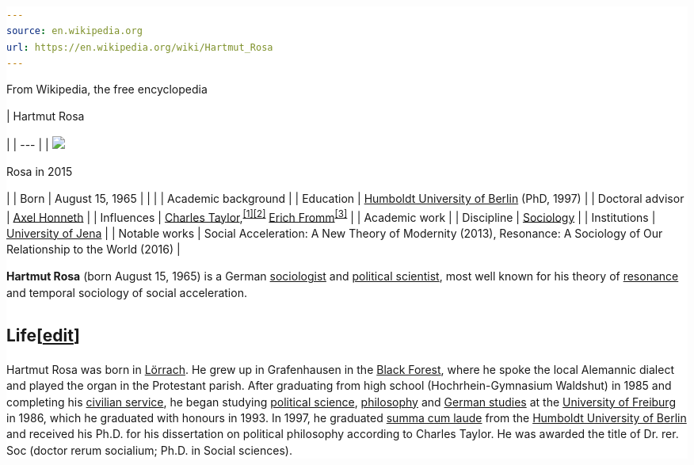 ```yaml
---
source: en.wikipedia.org
url: https://en.wikipedia.org/wiki/Hartmut_Rosa
---
```


From Wikipedia, the free encyclopedia

| 
Hartmut Rosa

 |
| --- |
| [![](https://upload.wikimedia.org/wikipedia/commons/thumb/3/3d/Hartmut_Rosa%2C_2015_%28cropped%29.jpg/220px-Hartmut_Rosa%2C_2015_%28cropped%29.jpg)](https://en.wikipedia.org/wiki/File:Hartmut_Rosa,_2015_(cropped).jpg)

Rosa in 2015

 |
| Born | August 15, 1965 |
|  |
| Academic background |
| Education | [Humboldt University of Berlin](https://en.wikipedia.org/wiki/Humboldt_University_of_Berlin "Humboldt University of Berlin") (PhD, 1997) |
| Doctoral advisor | [Axel Honneth](https://en.wikipedia.org/wiki/Axel_Honneth "Axel Honneth") |
| Influences | [Charles Taylor](https://en.wikipedia.org/wiki/Charles_Taylor_(philosopher) "Charles Taylor (philosopher)"),<sup id="cite_ref-Hartmut_Rosa_2015_65–102_1-0"><a href="https://en.wikipedia.org/wiki/Hartmut_Rosa#cite_note-Hartmut_Rosa_2015_65%E2%80%93102-1">[1]</a></sup><sup id="cite_ref-Ulf_Bohmann_2012_127–155_2-0"><a href="https://en.wikipedia.org/wiki/Hartmut_Rosa#cite_note-Ulf_Bohmann_2012_127%E2%80%93155-2">[2]</a></sup> [Erich Fromm](https://en.wikipedia.org/wiki/Erich_Fromm "Erich Fromm")<sup id="cite_ref-youtube.com_3-0"><a href="https://en.wikipedia.org/wiki/Hartmut_Rosa#cite_note-youtube.com-3">[3]</a></sup> |
| Academic work |
| Discipline | [Sociology](https://en.wikipedia.org/wiki/Sociology "Sociology") |
| Institutions | [University of Jena](https://en.wikipedia.org/wiki/University_of_Jena "University of Jena") |
| Notable works | Social Acceleration: A New Theory of Modernity (2013), Resonance: A Sociology of Our Relationship to the World (2016) |

**Hartmut Rosa** (born August 15, 1965) is a German [sociologist](https://en.wikipedia.org/wiki/Sociology "Sociology") and [political scientist](https://en.wikipedia.org/wiki/Political_science "Political science"), most well known for his theory of [resonance](https://en.wikipedia.org/wiki/Resonance_(sociology) "Resonance (sociology)") and temporal sociology of social acceleration.

## Life\[[edit](https://en.wikipedia.org/w/index.php?title=Hartmut_Rosa&action=edit&section=1 "Edit section: Life")\]

Hartmut Rosa was born in [Lörrach](https://en.wikipedia.org/wiki/L%C3%B6rrach "Lörrach"). He grew up in Grafenhausen in the [Black Forest](https://en.wikipedia.org/wiki/Black_Forest "Black Forest"), where he spoke the local Alemannic dialect and played the organ in the Protestant parish. After graduating from high school (Hochrhein-Gymnasium Waldshut) in 1985 and completing his [civilian service](https://en.wikipedia.org/wiki/Alternative_civilian_service "Alternative civilian service"), he began studying [political science](https://en.wikipedia.org/wiki/Political_science "Political science"), [philosophy](https://en.wikipedia.org/wiki/Philosophy "Philosophy") and [German studies](https://en.wikipedia.org/wiki/German_studies "German studies") at the [University of Freiburg](https://en.wikipedia.org/wiki/University_of_Freiburg "University of Freiburg") in 1986, which he graduated with honours in 1993. In 1997, he graduated [summa cum laude](https://en.wikipedia.org/wiki/Summa_cum_laude "Summa cum laude") from the [Humboldt University of Berlin](https://en.wikipedia.org/wiki/Humboldt_University_of_Berlin "Humboldt University of Berlin") and received his Ph.D. for his dissertation on political philosophy according to Charles Taylor. He was awarded the title of Dr. rer. Soc (doctor rerum socialium; Ph.D. in Social sciences).
